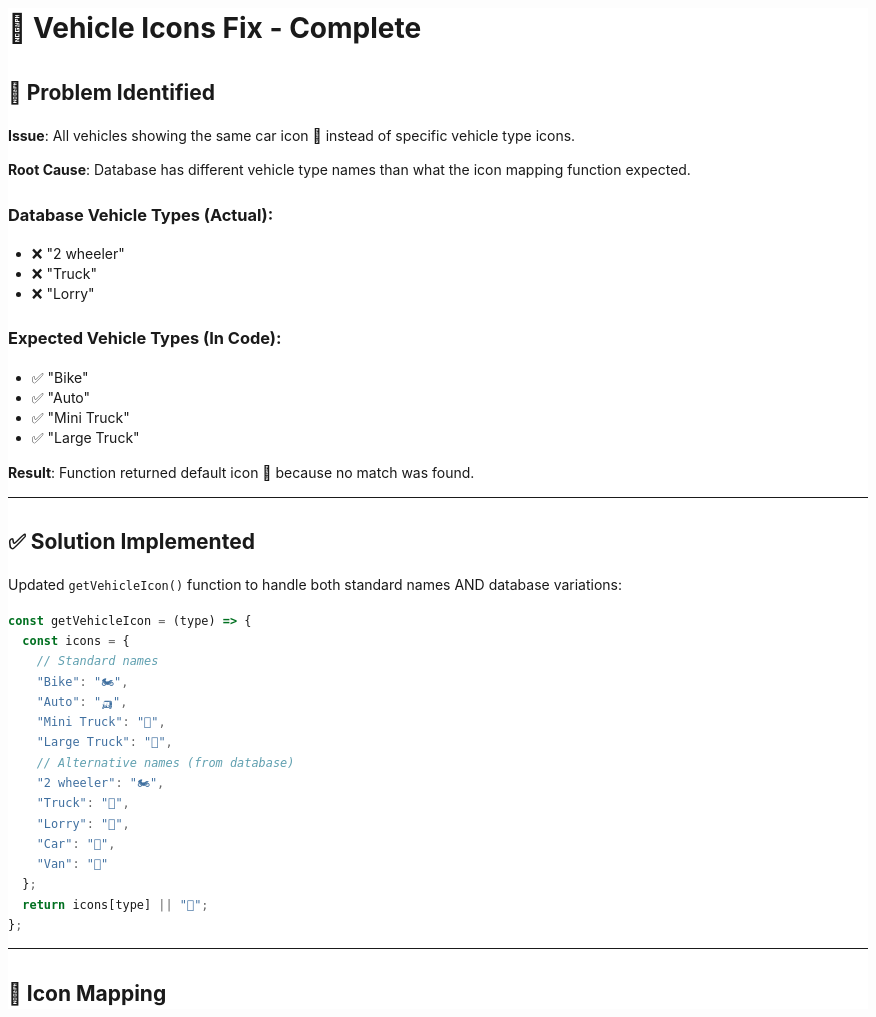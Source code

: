 # 🚗 Vehicle Icons Fix - Complete

## 🎯 Problem Identified

**Issue**: All vehicles showing the same car icon 🚗 instead of specific vehicle type icons.

**Root Cause**: Database has different vehicle type names than what the icon mapping function expected.

### Database Vehicle Types (Actual):
- ❌ "2 wheeler" 
- ❌ "Truck"
- ❌ "Lorry"

### Expected Vehicle Types (In Code):
- ✅ "Bike"
- ✅ "Auto"
- ✅ "Mini Truck"
- ✅ "Large Truck"

**Result**: Function returned default icon 🚗 because no match was found.

---

## ✅ Solution Implemented

Updated `getVehicleIcon()` function to handle both standard names AND database variations:

```javascript
const getVehicleIcon = (type) => {
  const icons = {
    // Standard names
    "Bike": "🏍️",
    "Auto": "🛺",
    "Mini Truck": "🚐",
    "Large Truck": "🚛",
    // Alternative names (from database)
    "2 wheeler": "🏍️",
    "Truck": "🚐",
    "Lorry": "🚛",
    "Car": "🚗",
    "Van": "🚐"
  };
  return icons[type] || "🚗";
};
```

---

## 🎨 Icon Mapping
